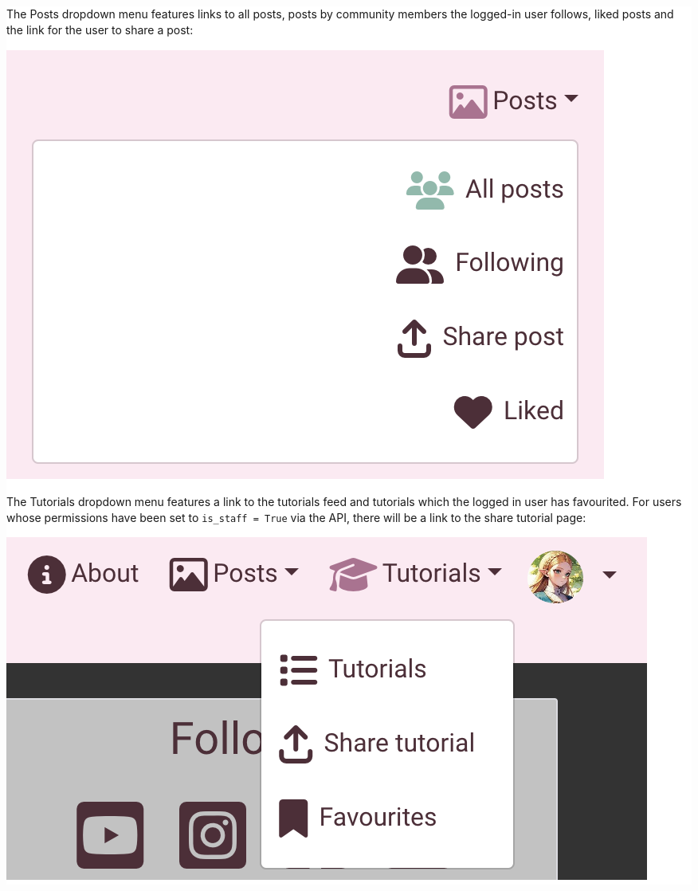 The Posts dropdown menu features links to all posts, posts by community members the logged-in user follows, liked posts and the link for the user to share a post:

![Screenshot of posts dropdown](docs/images/navbar-dropdown-mobile.png)

The Tutorials dropdown menu features a link to the tutorials feed and tutorials which the logged in user has favourited. For users whose permissions have been set to `is_staff = True` via the API, there will be a link to the share tutorial page:

![Screenshot of tutorial dropdown](docs/images/navbar-dropdown.png)
